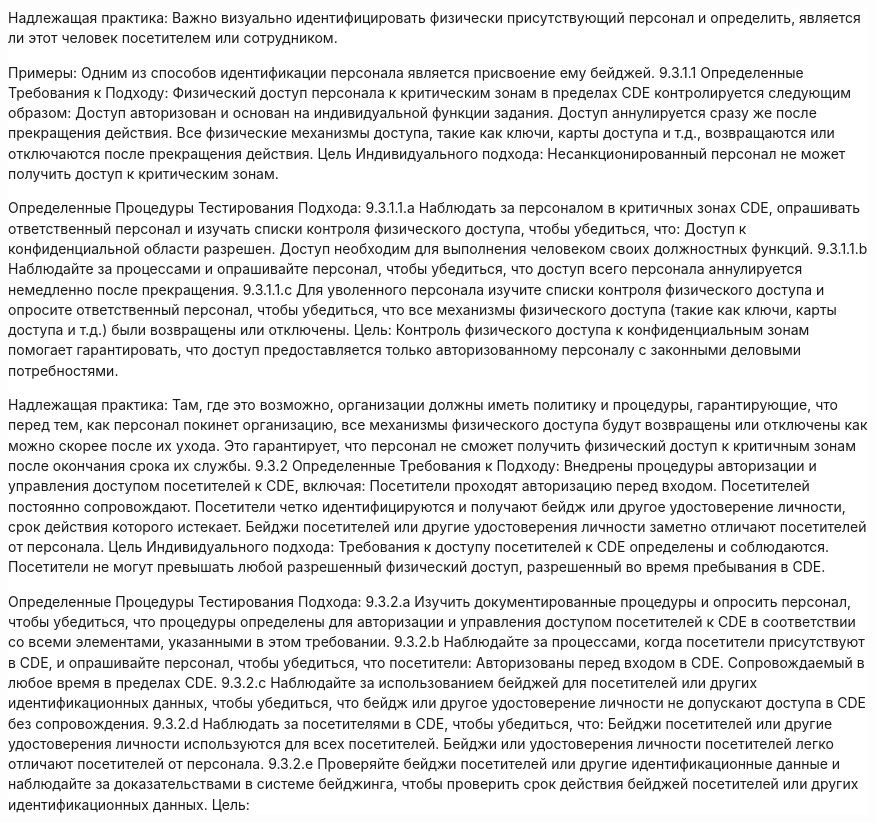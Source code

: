 Надлежащая практика:
Важно визуально идентифицировать физически присутствующий персонал и определить, является ли этот человек посетителем или сотрудником.

Примеры:
Одним из способов идентификации персонала является присвоение ему бейджей.
9.3.1.1
Определенные Требования к Подходу:
Физический доступ персонала к критическим зонам в пределах CDE контролируется следующим образом:
Доступ авторизован и основан на индивидуальной функции задания.
Доступ аннулируется сразу же после прекращения действия.
Все физические механизмы доступа, такие как ключи, карты доступа и т.д., возвращаются или отключаются после прекращения действия.
Цель Индивидуального подхода:
Несанкционированный персонал не может получить доступ к критическим зонам.

Определенные Процедуры Тестирования Подхода:
9.3.1.1.a Наблюдать за персоналом в критичных зонах CDE, опрашивать ответственный персонал и изучать списки контроля физического доступа, чтобы убедиться, что:
Доступ к конфиденциальной области разрешен.
Доступ необходим для выполнения человеком своих должностных функций.
9.3.1.1.b Наблюдайте за процессами и опрашивайте персонал, чтобы убедиться, что доступ всего персонала аннулируется немедленно после прекращения.
9.3.1.1.c Для уволенного персонала изучите списки контроля физического доступа и опросите ответственный персонал, чтобы убедиться, что все механизмы физического доступа (такие как ключи, карты доступа и т.д.) были возвращены или отключены.
Цель:
Контроль физического доступа к конфиденциальным зонам помогает гарантировать, что доступ предоставляется только авторизованному персоналу с законными деловыми потребностями.

Надлежащая практика:
Там, где это возможно, организации должны иметь политику и процедуры, гарантирующие, что перед тем, как персонал покинет организацию, все механизмы физического доступа будут возвращены или отключены как можно скорее после их ухода. Это гарантирует, что персонал не сможет получить физический доступ к критичным зонам после окончания срока их службы.
9.3.2
Определенные Требования к Подходу:
Внедрены процедуры авторизации и управления доступом посетителей к CDE, включая:
Посетители проходят авторизацию перед входом.
Посетителей постоянно сопровождают.
Посетители четко идентифицируются и получают бейдж или другое удостоверение личности, срок действия которого истекает.
Бейджи посетителей или другие удостоверения личности заметно отличают посетителей от персонала.
Цель Индивидуального подхода:
Требования к доступу посетителей к CDE определены и соблюдаются. Посетители не могут превышать любой разрешенный физический доступ, разрешенный во время пребывания в CDE.

Определенные Процедуры Тестирования Подхода:
9.3.2.a Изучить документированные процедуры и опросить персонал, чтобы убедиться, что процедуры определены для авторизации и управления доступом посетителей к CDE в соответствии со всеми элементами, указанными в этом требовании.
9.3.2.b Наблюдайте за процессами, когда посетители присутствуют в CDE, и опрашивайте персонал, чтобы убедиться, что посетители:
Авторизованы перед входом в CDE.
Сопровождаемый в любое время в пределах CDE.
9.3.2.c Наблюдайте за использованием бейджей для посетителей или других идентификационных данных, чтобы убедиться, что бейдж или другое удостоверение личности не допускают доступа в CDE без сопровождения.
9.3.2.d Наблюдать за посетителями в CDE, чтобы убедиться, что:
Бейджи посетителей или другие удостоверения личности используются для всех посетителей.
Бейджи или удостоверения личности посетителей легко отличают посетителей от персонала.
9.3.2.e Проверяйте бейджи посетителей или другие идентификационные данные и наблюдайте за доказательствами в системе бейджинга, чтобы проверить срок действия бейджей посетителей или других идентификационных данных.
Цель: